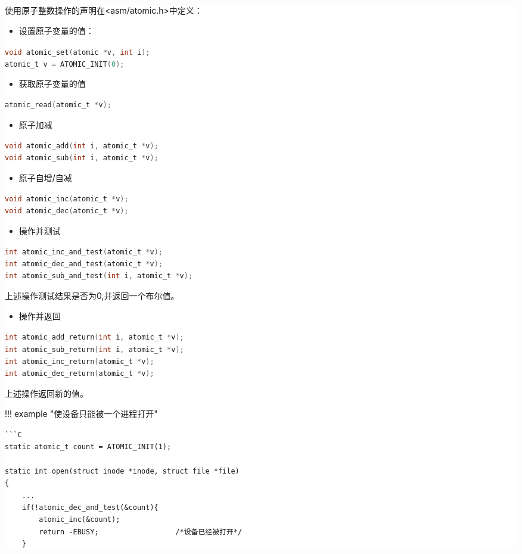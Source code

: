 使用原子整数操作的声明在<asm/atomic.h\>中定义：

- 设置原子变量的值：

```C
void atomic_set(atomic *v, int i);
atomic_t v = ATOMIC_INIT(0);
```

- 获取原子变量的值

```C
atomic_read(atomic_t *v);
```

- 原子加减

```C
void atomic_add(int i, atomic_t *v);
void atomic_sub(int i, atomic_t *v);
```
- 原子自增/自减

```C
void atomic_inc(atomic_t *v);
void atomic_dec(atomic_t *v);
```

- 操作并测试

```C
int atomic_inc_and_test(atomic_t *v);
int atomic_dec_and_test(atomic_t *v);
int atomic_sub_and_test(int i, atomic_t *v);
```

上述操作测试结果是否为0,并返回一个布尔值。

- 操作并返回

```C
int atomic_add_return(int i, atomic_t *v);
int atomic_sub_return(int i, atomic_t *v);
int atomic_inc_return(atomic_t *v);
int atomic_dec_return(atomic_t *v);
```

上述操作返回新的值。

!!! example "使设备只能被一个进程打开"

    
    ```C
    static atomic_t count = ATOMIC_INIT(1);

    static int open(struct inode *inode, struct file *file)
    {
        ...
        if(!atomic_dec_and_test(&count){
            atomic_inc(&count);
            return -EBUSY;                  /*设备已经被打开*/
        }
